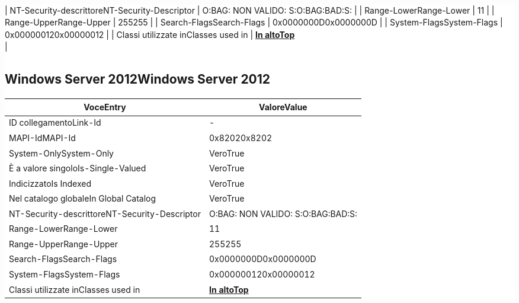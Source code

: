 | <span data-ttu-id="f9ebc-276">NT-Security-descrittore</span><span class="sxs-lookup"><span data-stu-id="f9ebc-276">NT-Security-Descriptor</span></span> | <span data-ttu-id="f9ebc-277">O:BAG: NON VALIDO: S:</span><span class="sxs-lookup"><span data-stu-id="f9ebc-277">O:BAG:BAD:S:</span></span>                    |
| <span data-ttu-id="f9ebc-278">Range-Lower</span><span class="sxs-lookup"><span data-stu-id="f9ebc-278">Range-Lower</span></span>            | <span data-ttu-id="f9ebc-279">1</span><span class="sxs-lookup"><span data-stu-id="f9ebc-279">1</span></span>                               |
| <span data-ttu-id="f9ebc-280">Range-Upper</span><span class="sxs-lookup"><span data-stu-id="f9ebc-280">Range-Upper</span></span>            | <span data-ttu-id="f9ebc-281">255</span><span class="sxs-lookup"><span data-stu-id="f9ebc-281">255</span></span>                             |
| <span data-ttu-id="f9ebc-282">Search-Flags</span><span class="sxs-lookup"><span data-stu-id="f9ebc-282">Search-Flags</span></span>           | <span data-ttu-id="f9ebc-283">0x0000000D</span><span class="sxs-lookup"><span data-stu-id="f9ebc-283">0x0000000D</span></span>                      |
| <span data-ttu-id="f9ebc-284">System-Flags</span><span class="sxs-lookup"><span data-stu-id="f9ebc-284">System-Flags</span></span>           | <span data-ttu-id="f9ebc-285">0x00000012</span><span class="sxs-lookup"><span data-stu-id="f9ebc-285">0x00000012</span></span>                      |
| <span data-ttu-id="f9ebc-286">Classi utilizzate in</span><span class="sxs-lookup"><span data-stu-id="f9ebc-286">Classes used in</span></span>        | [<span data-ttu-id="f9ebc-287">**In alto**</span><span class="sxs-lookup"><span data-stu-id="f9ebc-287">**Top**</span></span>](c-top.md)<br/> |



## <a name="windows-server-2012"></a><span data-ttu-id="f9ebc-288">Windows Server 2012</span><span class="sxs-lookup"><span data-stu-id="f9ebc-288">Windows Server 2012</span></span>



| <span data-ttu-id="f9ebc-289">Voce</span><span class="sxs-lookup"><span data-stu-id="f9ebc-289">Entry</span></span> | <span data-ttu-id="f9ebc-290">Valore</span><span class="sxs-lookup"><span data-stu-id="f9ebc-290">Value</span></span> |
|------------------------|---------------------------------|
| <span data-ttu-id="f9ebc-291">ID collegamento</span><span class="sxs-lookup"><span data-stu-id="f9ebc-291">Link-Id</span></span>                | \-                              |
| <span data-ttu-id="f9ebc-292">MAPI-Id</span><span class="sxs-lookup"><span data-stu-id="f9ebc-292">MAPI-Id</span></span>                | <span data-ttu-id="f9ebc-293">0x8202</span><span class="sxs-lookup"><span data-stu-id="f9ebc-293">0x8202</span></span>                          |
| <span data-ttu-id="f9ebc-294">System-Only</span><span class="sxs-lookup"><span data-stu-id="f9ebc-294">System-Only</span></span>            | <span data-ttu-id="f9ebc-295">Vero</span><span class="sxs-lookup"><span data-stu-id="f9ebc-295">True</span></span>                            |
| <span data-ttu-id="f9ebc-296">È a valore singolo</span><span class="sxs-lookup"><span data-stu-id="f9ebc-296">Is-Single-Valued</span></span>       | <span data-ttu-id="f9ebc-297">Vero</span><span class="sxs-lookup"><span data-stu-id="f9ebc-297">True</span></span>                            |
| <span data-ttu-id="f9ebc-298">Indicizzato</span><span class="sxs-lookup"><span data-stu-id="f9ebc-298">Is Indexed</span></span>             | <span data-ttu-id="f9ebc-299">Vero</span><span class="sxs-lookup"><span data-stu-id="f9ebc-299">True</span></span>                            |
| <span data-ttu-id="f9ebc-300">Nel catalogo globale</span><span class="sxs-lookup"><span data-stu-id="f9ebc-300">In Global Catalog</span></span>      | <span data-ttu-id="f9ebc-301">Vero</span><span class="sxs-lookup"><span data-stu-id="f9ebc-301">True</span></span>                            |
| <span data-ttu-id="f9ebc-302">NT-Security-descrittore</span><span class="sxs-lookup"><span data-stu-id="f9ebc-302">NT-Security-Descriptor</span></span> | <span data-ttu-id="f9ebc-303">O:BAG: NON VALIDO: S:</span><span class="sxs-lookup"><span data-stu-id="f9ebc-303">O:BAG:BAD:S:</span></span>                    |
| <span data-ttu-id="f9ebc-304">Range-Lower</span><span class="sxs-lookup"><span data-stu-id="f9ebc-304">Range-Lower</span></span>            | <span data-ttu-id="f9ebc-305">1</span><span class="sxs-lookup"><span data-stu-id="f9ebc-305">1</span></span>                               |
| <span data-ttu-id="f9ebc-306">Range-Upper</span><span class="sxs-lookup"><span data-stu-id="f9ebc-306">Range-Upper</span></span>            | <span data-ttu-id="f9ebc-307">255</span><span class="sxs-lookup"><span data-stu-id="f9ebc-307">255</span></span>                             |
| <span data-ttu-id="f9ebc-308">Search-Flags</span><span class="sxs-lookup"><span data-stu-id="f9ebc-308">Search-Flags</span></span>           | <span data-ttu-id="f9ebc-309">0x0000000D</span><span class="sxs-lookup"><span data-stu-id="f9ebc-309">0x0000000D</span></span>                      |
| <span data-ttu-id="f9ebc-310">System-Flags</span><span class="sxs-lookup"><span data-stu-id="f9ebc-310">System-Flags</span></span>           | <span data-ttu-id="f9ebc-311">0x00000012</span><span class="sxs-lookup"><span data-stu-id="f9ebc-311">0x00000012</span></span>                      |
| <span data-ttu-id="f9ebc-312">Classi utilizzate in</span><span class="sxs-lookup"><span data-stu-id="f9ebc-312">Classes used in</span></span>        | [<span data-ttu-id="f9ebc-313">**In alto**</span><span class="sxs-lookup"><span data-stu-id="f9ebc-313">**Top**</span></span>](c-top.md)<br/> |



 

 





